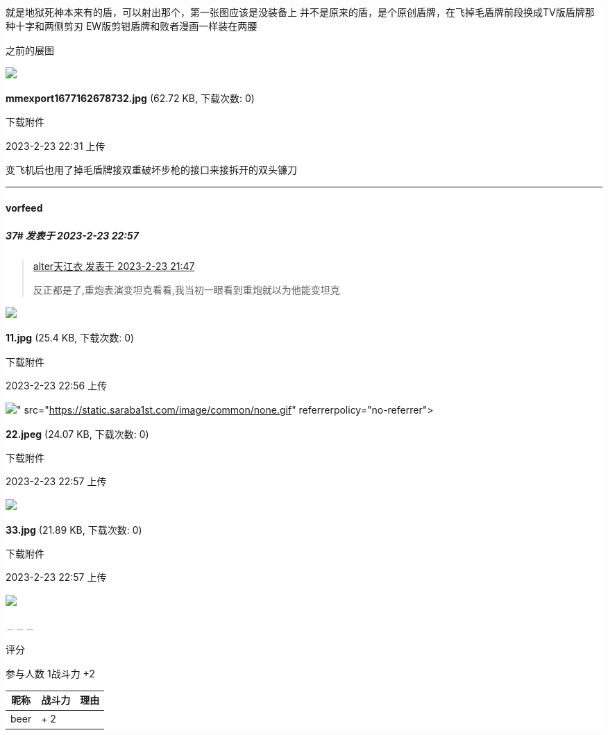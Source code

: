 就是地狱死神本来有的盾，可以射出那个，第一张图应该是没装备上</blockquote>
并不是原来的盾，是个原创盾牌，在飞掉毛盾牌前段换成TV版盾牌那种十字和两侧剪刃
EW版剪钳盾牌和败者漫画一样装在两腰

之前的展图

<img src="https://img.saraba1st.com/forum/202302/23/223141spzz4ojxfxojcfvh.jpg" referrerpolicy="no-referrer">

<strong>mmexport1677162678732.jpg</strong> (62.72 KB, 下载次数: 0)

下载附件

2023-2-23 22:31 上传

变飞机后也用了掉毛盾牌接双重破坏步枪的接口来接拆开的双头镰刀

*****

####  vorfeed  
##### 37#       发表于 2023-2-23 22:57

<blockquote><a href="httphttps://bbs.saraba1st.com/2b/forum.php?mod=redirect&amp;goto=findpost&amp;pid=59863901&amp;ptid=2121010" target="_blank">alter天江衣 发表于 2023-2-23 21:47</a>

反正都是了,重炮表演变坦克看看,我当初一眼看到重炮就以为他能变坦克</blockquote>

<img src="https://img.saraba1st.com/forum/202302/23/225652s3jmwwbo1rw3rs39.jpg" referrerpolicy="no-referrer">

<strong>11.jpg</strong> (25.4 KB, 下载次数: 0)

下载附件

2023-2-23 22:56 上传

<img src="https://img.saraba1st.com/forum/202302/23/225707rmjt87y7g8yyjga7.jpeg" referrerpolicy="no-referrer">" src="https://static.saraba1st.com/image/common/none.gif" referrerpolicy="no-referrer">

<strong>22.jpeg</strong> (24.07 KB, 下载次数: 0)

下载附件

2023-2-23 22:57 上传

<img src="https://img.saraba1st.com/forum/202302/23/225710owuqumco6xq8qunc.jpg" referrerpolicy="no-referrer">

<strong>33.jpg</strong> (21.89 KB, 下载次数: 0)

下载附件

2023-2-23 22:57 上传

<img src="https://static.saraba1st.com/image/smiley/face2017/065.png" referrerpolicy="no-referrer">

﹍﹍﹍

评分

 参与人数 1战斗力 +2

|昵称|战斗力|理由|
|----|---|---|
| beer| + 2||
